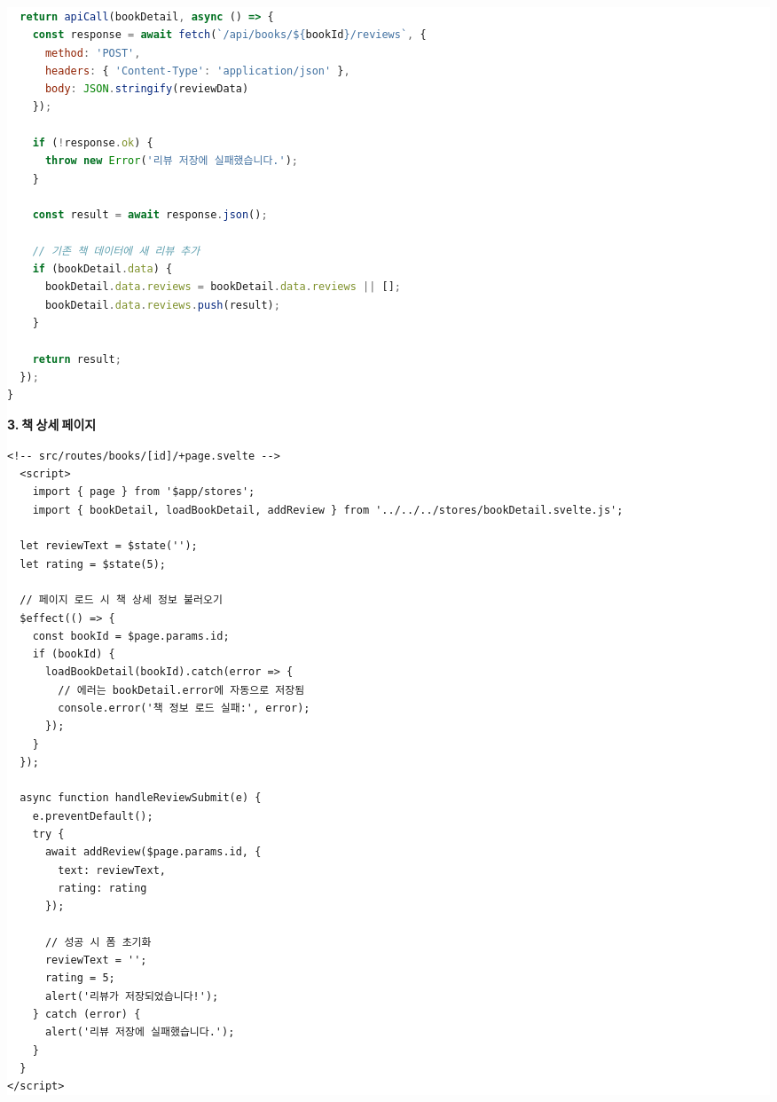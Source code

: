```javascript
  return apiCall(bookDetail, async () => {
    const response = await fetch(`/api/books/${bookId}/reviews`, {
      method: 'POST',
      headers: { 'Content-Type': 'application/json' },
      body: JSON.stringify(reviewData)
    });
    
    if (!response.ok) {
      throw new Error('리뷰 저장에 실패했습니다.');
    }
    
    const result = await response.json();
    
    // 기존 책 데이터에 새 리뷰 추가
    if (bookDetail.data) {
      bookDetail.data.reviews = bookDetail.data.reviews || [];
      bookDetail.data.reviews.push(result);
    }
    
    return result;
  });
}
```

**3. 책 상세 페이지**

```svelte
<!-- src/routes/books/[id]/+page.svelte -->
  <script>
    import { page } from '$app/stores';
    import { bookDetail, loadBookDetail, addReview } from '../../../stores/bookDetail.svelte.js';
  
  let reviewText = $state('');
  let rating = $state(5);
  
  // 페이지 로드 시 책 상세 정보 불러오기
  $effect(() => {
    const bookId = $page.params.id;
    if (bookId) {
      loadBookDetail(bookId).catch(error => {
        // 에러는 bookDetail.error에 자동으로 저장됨
        console.error('책 정보 로드 실패:', error);
      });
    }
  });
  
  async function handleReviewSubmit(e) {
    e.preventDefault();
    try {
      await addReview($page.params.id, {
        text: reviewText,
        rating: rating
      });
      
      // 성공 시 폼 초기화
      reviewText = '';
      rating = 5;
      alert('리뷰가 저장되었습니다!');
    } catch (error) {
      alert('리뷰 저장에 실패했습니다.');
    }
  }
</script>

```